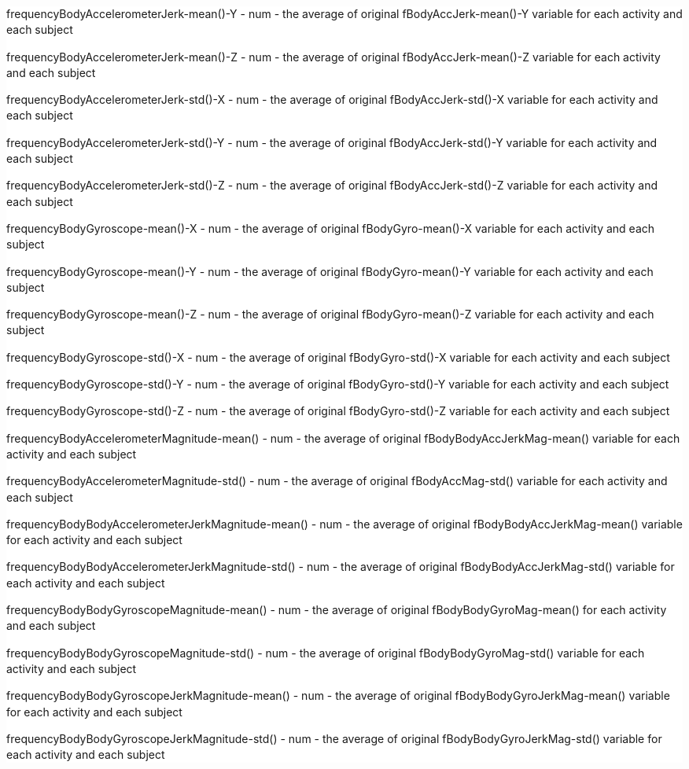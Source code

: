frequencyBodyAccelerometerJerk-mean()-Y               -   num      - the average of original fBodyAccJerk-mean()-Y variable for each activity and each subject

frequencyBodyAccelerometerJerk-mean()-Z               -   num      - the average of original fBodyAccJerk-mean()-Z variable for each activity and each subject

frequencyBodyAccelerometerJerk-std()-X                -   num      - the average of original fBodyAccJerk-std()-X variable for each activity and each subject

frequencyBodyAccelerometerJerk-std()-Y                -   num      - the average of original fBodyAccJerk-std()-Y variable for each activity and each subject

frequencyBodyAccelerometerJerk-std()-Z                -   num      - the average of original fBodyAccJerk-std()-Z variable for each activity and each subject

frequencyBodyGyroscope-mean()-X                       -   num      - the average of original fBodyGyro-mean()-X variable for each activity and each subject

frequencyBodyGyroscope-mean()-Y                       -   num      - the average of original fBodyGyro-mean()-Y variable for each activity and each subject

frequencyBodyGyroscope-mean()-Z                       -   num      - the average of original fBodyGyro-mean()-Z variable for each activity and each subject

frequencyBodyGyroscope-std()-X                        -   num      - the average of original fBodyGyro-std()-X variable for each activity and each subject

frequencyBodyGyroscope-std()-Y                        -   num      - the average of original fBodyGyro-std()-Y variable for each activity and each subject

frequencyBodyGyroscope-std()-Z                        -   num      - the average of original fBodyGyro-std()-Z variable for each activity and each subject

frequencyBodyAccelerometerMagnitude-mean()            -   num      - the average of original fBodyBodyAccJerkMag-mean() variable for each activity and each subject

frequencyBodyAccelerometerMagnitude-std()             -   num      - the average of original fBodyAccMag-std() variable for each activity and each subject

frequencyBodyBodyAccelerometerJerkMagnitude-mean()     -  num      - the average of original fBodyBodyAccJerkMag-mean() variable for each activity and each subject

frequencyBodyBodyAccelerometerJerkMagnitude-std()     -   num      - the average of original fBodyBodyAccJerkMag-std() variable for each activity and each subject

frequencyBodyBodyGyroscopeMagnitude-mean()            -   num      - the average of original fBodyBodyGyroMag-mean() for each activity and each subject

frequencyBodyBodyGyroscopeMagnitude-std()             -   num      - the average of original fBodyBodyGyroMag-std() variable for each activity and each subject

frequencyBodyBodyGyroscopeJerkMagnitude-mean()        -   num      - the average of original fBodyBodyGyroJerkMag-mean() variable for each activity and each subject

frequencyBodyBodyGyroscopeJerkMagnitude-std()         -   num      - the average of original fBodyBodyGyroJerkMag-std() variable for each activity and each subject
